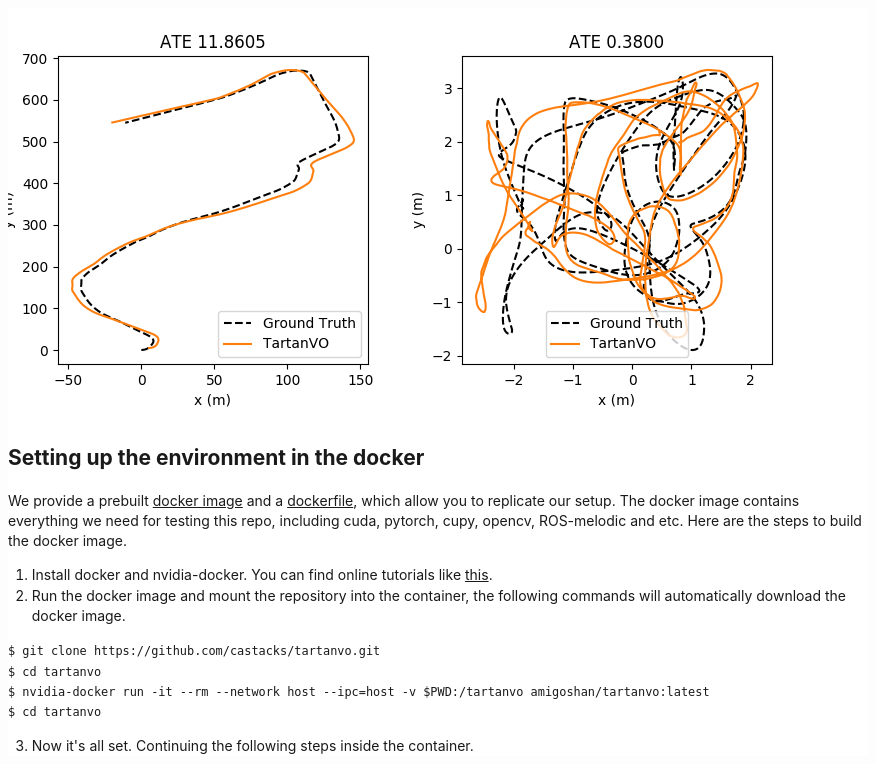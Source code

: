 ![KITTI10](results/kitti_10_tartanvo_1914.png)  ![EUROC_V102](results/euroc_v102_tartanvo_1914.png)


## Setting up the environment in the docker
We provide a prebuilt [docker image](https://hub.docker.com/repository/docker/amigoshan/tartanvo) and a [dockerfile](docker/tartanvo_ros.dockerfile), which allow you to replicate our setup. The docker image contains everything we need for testing this repo, including cuda, pytorch, cupy, opencv, ROS-melodic and etc. Here are the steps to build the docker image. 

1. Install docker and nvidia-docker. You can find online tutorials like [this](https://cnvrg.io/how-to-setup-docker-and-nvidia-docker-2-0-on-ubuntu-18-04/).
2. Run the docker image and mount the repository into the container, the following commands will automatically download the docker image. 
```
$ git clone https://github.com/castacks/tartanvo.git
$ cd tartanvo
$ nvidia-docker run -it --rm --network host --ipc=host -v $PWD:/tartanvo amigoshan/tartanvo:latest
$ cd tartanvo
```
3. Now it's all set. Continuing the following steps inside the container.
